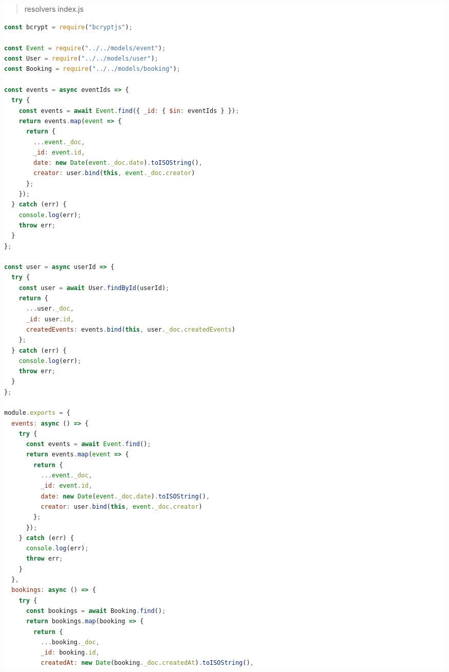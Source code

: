 > resolvers index.js
```js
const bcrypt = require("bcryptjs");

const Event = require("../../models/event");
const User = require("../../models/user");
const Booking = require("../../models/booking");

const events = async eventIds => {
  try {
    const events = await Event.find({ _id: { $in: eventIds } });
    return events.map(event => {
      return {
        ...event._doc,
        _id: event.id,
        date: new Date(event._doc.date).toISOString(),
        creator: user.bind(this, event._doc.creator)
      };
    });
  } catch (err) {
    console.log(err);
    throw err;
  }
};

const user = async userId => {
  try {
    const user = await User.findById(userId);
    return {
      ...user._doc,
      _id: user.id,
      createdEvents: events.bind(this, user._doc.createdEvents)
    };
  } catch (err) {
    console.log(err);
    throw err;
  }
};

module.exports = {
  events: async () => {
    try {
      const events = await Event.find();
      return events.map(event => {
        return {
          ...event._doc,
          _id: event.id,
          date: new Date(event._doc.date).toISOString(),
          creator: user.bind(this, event._doc.creator)
        };
      });
    } catch (err) {
      console.log(err);
      throw err;
    }
  },
  bookings: async () => {
    try {
      const bookings = await Booking.find();
      return bookings.map(booking => {
        return {
          ...booking._doc,
          _id: booking.id,
          createdAt: new Date(booking._doc.createdAt).toISOString(),
```